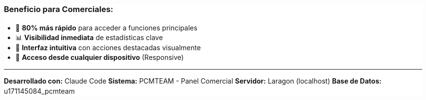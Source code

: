 ### Beneficio para Comerciales:
- 🚀 **80% más rápido** para acceder a funciones principales
- 📊 **Visibilidad inmediata** de estadísticas clave
- 🎯 **Interfaz intuitiva** con acciones destacadas visualmente
- 📱 **Acceso desde cualquier dispositivo** (Responsive)

---

**Desarrollado con:** Claude Code
**Sistema:** PCMTEAM - Panel Comercial
**Servidor:** Laragon (localhost)
**Base de Datos:** u171145084_pcmteam
